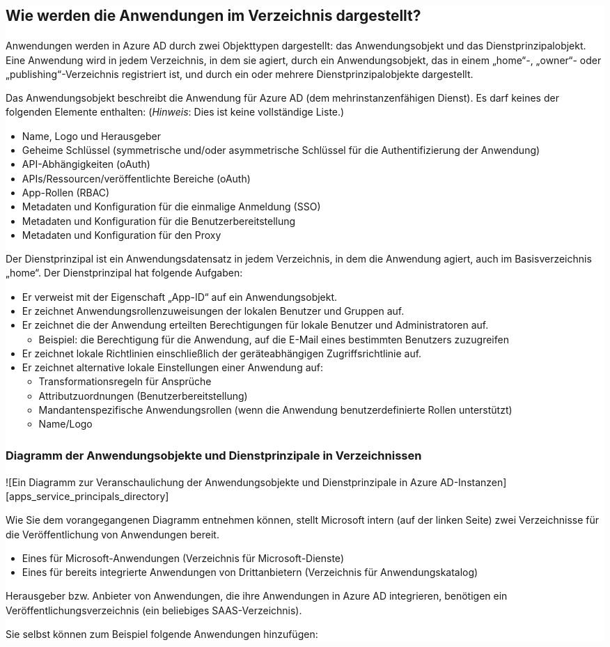 ## <a name="how-are-applications-represented-in-the-directory"></a>Wie werden die Anwendungen im Verzeichnis dargestellt?
Anwendungen werden in Azure AD durch zwei Objekttypen dargestellt: das Anwendungsobjekt und das Dienstprinzipalobjekt.  Eine Anwendung wird in jedem Verzeichnis, in dem sie agiert, durch ein Anwendungsobjekt, das in einem „home“-, „owner“- oder „publishing“-Verzeichnis registriert ist, und durch ein oder mehrere Dienstprinzipalobjekte dargestellt.  

Das Anwendungsobjekt beschreibt die Anwendung für Azure AD (dem mehrinstanzenfähigen Dienst). Es darf keines der folgenden Elemente enthalten: (*Hinweis*: Dies ist keine vollständige Liste.)

* Name, Logo und Herausgeber
* Geheime Schlüssel (symmetrische und/oder asymmetrische Schlüssel für die Authentifizierung der Anwendung)
* API-Abhängigkeiten (oAuth)
* APIs/Ressourcen/veröffentlichte Bereiche (oAuth)
* App-Rollen (RBAC)
* Metadaten und Konfiguration für die einmalige Anmeldung (SSO)
* Metadaten und Konfiguration für die Benutzerbereitstellung
* Metadaten und Konfiguration für den Proxy

Der Dienstprinzipal ist ein Anwendungsdatensatz in jedem Verzeichnis, in dem die Anwendung agiert, auch im Basisverzeichnis „home“.  Der Dienstprinzipal hat folgende Aufgaben:

* Er verweist mit der Eigenschaft „App-ID“ auf ein Anwendungsobjekt.
* Er zeichnet Anwendungsrollenzuweisungen der lokalen Benutzer und Gruppen auf.
* Er zeichnet die der Anwendung erteilten Berechtigungen für lokale Benutzer und Administratoren auf.
  * Beispiel: die Berechtigung für die Anwendung, auf die E-Mail eines bestimmten Benutzers zuzugreifen
* Er zeichnet lokale Richtlinien einschließlich der geräteabhängigen Zugriffsrichtlinie auf.
* Er zeichnet alternative lokale Einstellungen einer Anwendung auf:
  * Transformationsregeln für Ansprüche
  * Attributzuordnungen (Benutzerbereitstellung)
  * Mandantenspezifische Anwendungsrollen (wenn die Anwendung benutzerdefinierte Rollen unterstützt)
  * Name/Logo

### <a name="a-diagram-of-application-objects-and-service-principals-across-directories"></a>Diagramm der Anwendungsobjekte und Dienstprinzipale in Verzeichnissen
![Ein Diagramm zur Veranschaulichung der Anwendungsobjekte und Dienstprinzipale in Azure AD-Instanzen][apps_service_principals_directory]

Wie Sie dem vorangegangenen Diagramm entnehmen können,  stellt Microsoft intern (auf der linken Seite) zwei Verzeichnisse für die Veröffentlichung von Anwendungen bereit.

* Eines für Microsoft-Anwendungen (Verzeichnis für Microsoft-Dienste)
* Eines für bereits integrierte Anwendungen von Drittanbietern (Verzeichnis für Anwendungskatalog)

Herausgeber bzw.  Anbieter von Anwendungen, die ihre Anwendungen in Azure AD integrieren, benötigen ein Veröffentlichungsverzeichnis (ein beliebiges SAAS-Verzeichnis).

Sie selbst können zum Beispiel folgende Anwendungen hinzufügen:
